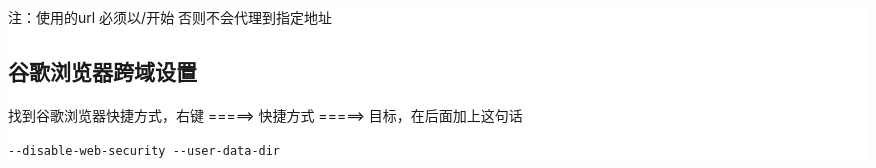 
注：使用的url 必须以/开始 否则不会代理到指定地址

## 谷歌浏览器跨域设置

找到谷歌浏览器快捷方式，右键 =====> 快捷方式 =====> 目标，在后面加上这句话

```
--disable-web-security --user-data-dir 
```